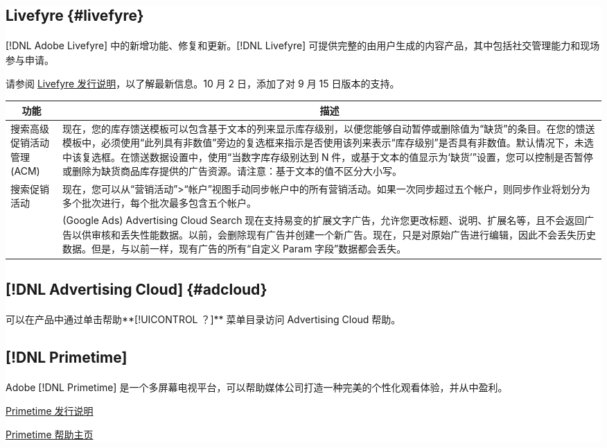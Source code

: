 ## Livefyre {#livefyre}

[!DNL Adobe Livefyre] 中的新增功能、修复和更新。[!DNL Livefyre] 可提供完整的由用户生成的内容产品，其中包括社交管理能力和现场参与申请。

请参阅 [Livefyre 发行说明](https://marketing.adobe.com/resources/help/en_US/livefyre/)，以了解最新信息。10 月 2 日，添加了对 9 月 15 日版本的支持。

| 功能 | 描述 |
|--- |--- |
| 搜索高级促销活动管理 (ACM) | 现在，您的库存馈送模板可以包含基于文本的列来显示库存级别，以便您能够自动暂停或删除值为“缺货”的条目。在您的馈送模板中，必须使用“此列具有非数值”旁边的复选框来指示是否使用该列来表示“库存级别”是否具有非数值。默认情况下，未选中该复选框。在馈送数据设置中，使用“当数字库存级别达到 N 件，或基于文本的值显示为‘缺货’”设置，您可以控制是否暂停或删除为缺货商品库存提供的广告资源。请注意：基于文本的值不区分大小写。 |
| 搜索促销活动 | 现在，您可以从“营销活动”&gt;“帐户”视图手动同步帐户中的所有营销活动。如果一次同步超过五个帐户，则同步作业将划分为多个批次进行，每个批次最多包含五个帐户。 |
|  | (Google Ads) Advertising Cloud Search 现在支持易变的扩展文字广告，允许您更改标题、说明、扩展名等，且不会返回广告以供审核和丢失性能数据。以前，会删除现有广告并创建一个新广告。现在，只是对原始广告进行编辑，因此不会丢失历史数据。但是，与以前一样，现有广告的所有“自定义 Param 字段”数据都会丢失。 |

## [!DNL Advertising Cloud] {#adcloud}

可以在产品中通过单击帮助**[!UICONTROL ？]** 菜单目录访问 Advertising Cloud 帮助。

## [!DNL Primetime]

Adobe [!DNL Primetime] 是一个多屏幕电视平台，可以帮助媒体公司打造一种完美的个性化观看体验，并从中盈利。

[Primetime 发行说明](http://help.adobe.com/en_US/primetime/release_notes/index.html)

[Primetime 帮助主页](http://help.adobe.com/en_US/primetime/)
